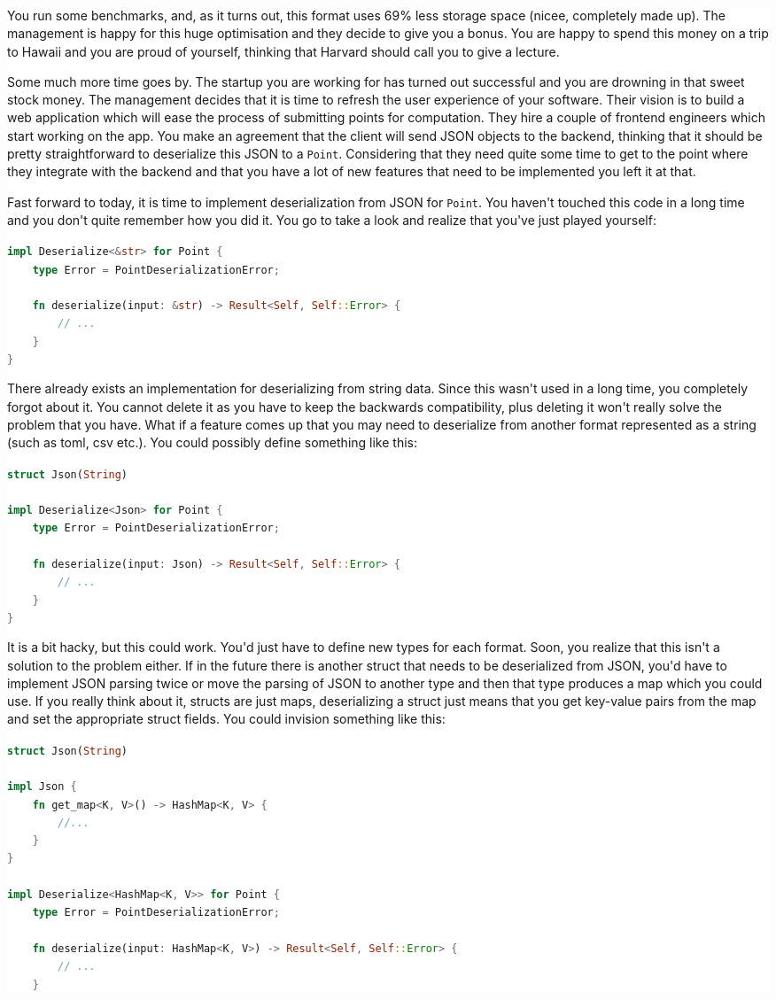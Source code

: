 You run some benchmarks, and, as it turns out, this format uses 69% less storage space (nicee, completely made up). The management is happy for this huge optimisation and they decide to give you a bonus. You are happy to spend this money on a trip to Hawaii and you are proud of yourself, thinking that Harvard should call you to give a lecture.

Some much more time goes by. The startup you are working for has turned out successful and you are drowning in that sweet stock money. The management decides that it is time to refresh the user experience of your software. Their vision is to build a web application which will ease the process of submitting points for computation. They hire a couple of frontend engineers which start working on the app. You make an agreement that the client will send JSON objects to the backend, thinking that it should be pretty straightforward to deserialize this JSON to a `Point`. Considering that they need quite some time to get to the point where they integrate with the backend and that you have a lot of new features that need to be implemented you left it at that.

Fast forward to today, it is time to implement deserialization from JSON for `Point`. You haven't touched this code in a long time and you don't quite remember how you did it. You go to take a look and realize that you've just played yourself:

```rust
impl Deserialize<&str> for Point {
    type Error = PointDeserializationError;

    fn deserialize(input: &str) -> Result<Self, Self::Error> {
        // ...
    }
}
```

There already exists an implementation for deserializing from string data. Since this wasn't used in a long time, you completely forgot about it. You cannot delete it as you have to keep the backwards compatibility, plus deleting it won't really solve the problem that you have. What if a feature comes up that you may need to deserialize from another format represented as a string (such as toml, csv etc.). You could possibly define something like this:

```rust
struct Json(String)

impl Deserialize<Json> for Point {
    type Error = PointDeserializationError;

    fn deserialize(input: Json) -> Result<Self, Self::Error> {
        // ...
    }
}
```

It is a bit hacky, but this could work. You'd just have to define new types for each format. Soon, you realize that this isn't a solution to the problem either. If in the future there is another struct that needs to be deserialized from JSON, you'd have to implement JSON parsing twice or move the parsing of JSON to another type and then that type produces a map which you could use. If you really think about it, structs are just maps, deserializing a struct just means that you get key-value pairs from the map and set the appropriate struct fields. You could invision something like this:

```rust
struct Json(String)

impl Json {
    fn get_map<K, V>() -> HashMap<K, V> {
        //...
    }
}

impl Deserialize<HashMap<K, V>> for Point {
    type Error = PointDeserializationError;

    fn deserialize(input: HashMap<K, V>) -> Result<Self, Self::Error> {
        // ...
    }
```